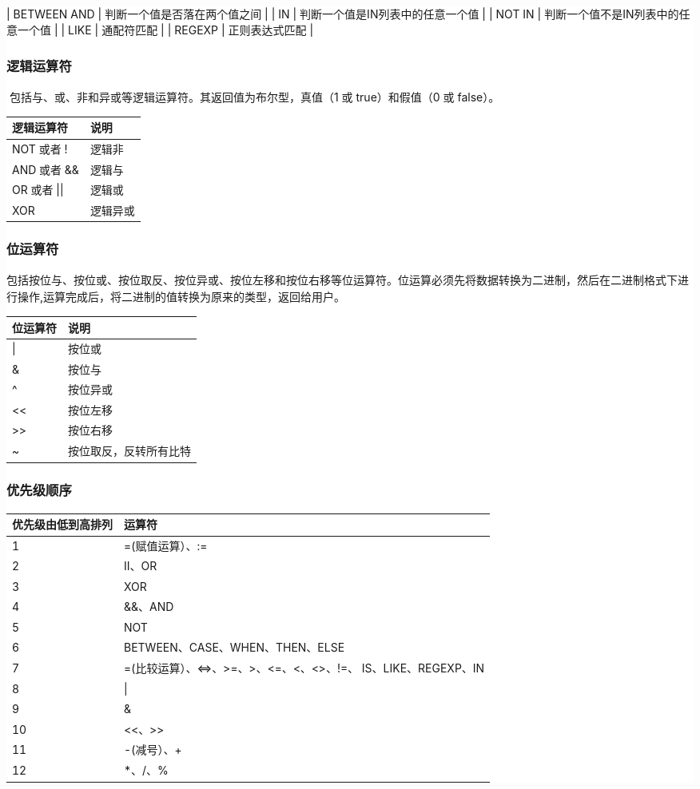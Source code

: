 | BETWEEN AND       | 判断一个值是否落在两个值之间       |
| IN                | 判断一个值是IN列表中的任意一个值   |
| NOT IN            | 判断一个值不是IN列表中的任意一个值 |
| LIKE              | 通配符匹配                         |
| REGEXP            | 正则表达式匹配                     |

### 逻辑运算符

​		包括与、或、非和异或等逻辑运算符。其返回值为布尔型，真值（1 或 true）和假值（0 或 false）。

| 逻辑运算符   | 说明     |
| :----------- | :------- |
| NOT 或者 !   | 逻辑非   |
| AND 或者 &&  | 逻辑与   |
| OR 或者 \|\| | 逻辑或   |
| XOR          | 逻辑异或 |

### 位运算符

​		包括按位与、按位或、按位取反、按位异或、按位左移和按位右移等位运算符。位运算必须先将数据转换为二进制，然后在二进制格式下进行操作,运算完成后，将二进制的值转换为原来的类型，返回给用户。

| 位运算符 | 说明                   |
| :------- | :--------------------- |
| \|       | 按位或                 |
| &        | 按位与                 |
| ^        | 按位异或               |
| <<       | 按位左移               |
| >>       | 按位右移               |
| ~        | 按位取反，反转所有比特 |

### 优先级顺序

| 优先级由低到高排列 | 运算符                                                       |
| :----------------- | :----------------------------------------------------------- |
| 1                  | =(赋值运算）、:=                                             |
| 2                  | II、OR                                                       |
| 3                  | XOR                                                          |
| 4                  | &&、AND                                                      |
| 5                  | NOT                                                          |
| 6                  | BETWEEN、CASE、WHEN、THEN、ELSE                              |
| 7                  | =(比较运算）、<=>、>=、>、<=、<、<>、!=、 IS、LIKE、REGEXP、IN |
| 8                  | \|                                                           |
| 9                  | &                                                            |
| 10                 | <<、>>                                                       |
| 11                 | -(减号）、+                                                  |
| 12                 | *、/、%                                                      |